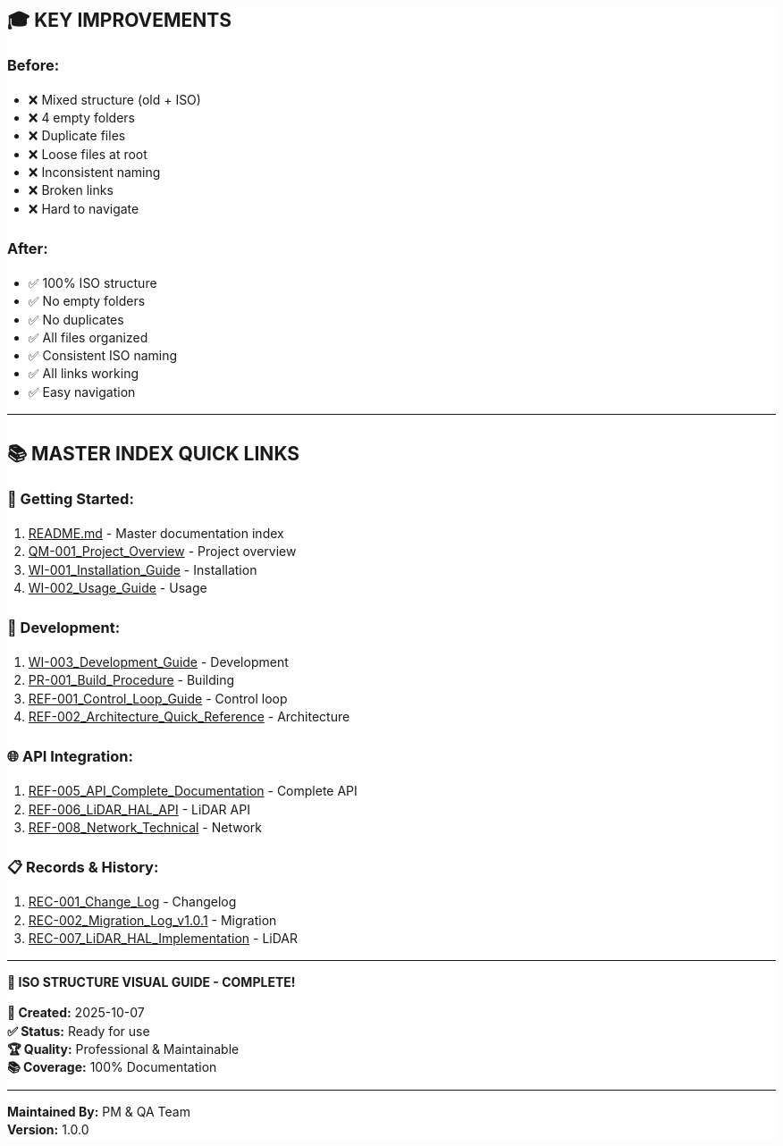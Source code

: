 ## 🎓 **KEY IMPROVEMENTS**

### **Before:**
- ❌ Mixed structure (old + ISO)
- ❌ 4 empty folders
- ❌ Duplicate files
- ❌ Loose files at root
- ❌ Inconsistent naming
- ❌ Broken links
- ❌ Hard to navigate

### **After:**
- ✅ 100% ISO structure
- ✅ No empty folders
- ✅ No duplicates
- ✅ All files organized
- ✅ Consistent ISO naming
- ✅ All links working
- ✅ Easy navigation

---

## 📚 **MASTER INDEX QUICK LINKS**

### **🚀 Getting Started:**
1. [README.md](./README.md) - Master documentation index
2. [QM-001_Project_Overview](./02-QUALITY_MANUAL/QM-001_Project_Overview.md) - Project overview
3. [WI-001_Installation_Guide](./04-WORK_INSTRUCTIONS/WI-001_Installation_Guide.md) - Installation
4. [WI-002_Usage_Guide](./04-WORK_INSTRUCTIONS/WI-002_Usage_Guide.md) - Usage

### **🔧 Development:**
1. [WI-003_Development_Guide](./04-WORK_INSTRUCTIONS/WI-003_Development_Guide.md) - Development
2. [PR-001_Build_Procedure](./03-PROCEDURES/PR-001_Build_Procedure.md) - Building
3. [REF-001_Control_Loop_Guide](./06-REFERENCE/REF-001_Control_Loop_Guide.md) - Control loop
4. [REF-002_Architecture_Quick_Reference](./06-REFERENCE/REF-002_Architecture_Quick_Reference.md) - Architecture

### **🌐 API Integration:**
1. [REF-005_API_Complete_Documentation](./06-REFERENCE/REF-005_API_Complete_Documentation.md) - Complete API
2. [REF-006_LiDAR_HAL_API](./06-REFERENCE/REF-006_LiDAR_HAL_API.md) - LiDAR API
3. [REF-008_Network_Technical](./06-REFERENCE/REF-008_Network_Technical.md) - Network

### **📋 Records & History:**
1. [REC-001_Change_Log](./05-FORMS_RECORDS/REC-001_Change_Log.md) - Changelog
2. [REC-002_Migration_Log_v1.0.1](./05-FORMS_RECORDS/REC-002_Migration_Log_v1.0.1.md) - Migration
3. [REC-007_LiDAR_HAL_Implementation](./05-FORMS_RECORDS/REC-007_LiDAR_HAL_Implementation.md) - LiDAR

---

**🎊 ISO STRUCTURE VISUAL GUIDE - COMPLETE!**

**📅 Created:** 2025-10-07  
**✅ Status:** Ready for use  
**🏆 Quality:** Professional & Maintainable  
**📚 Coverage:** 100% Documentation

---

**Maintained By:** PM & QA Team  
**Version:** 1.0.0

